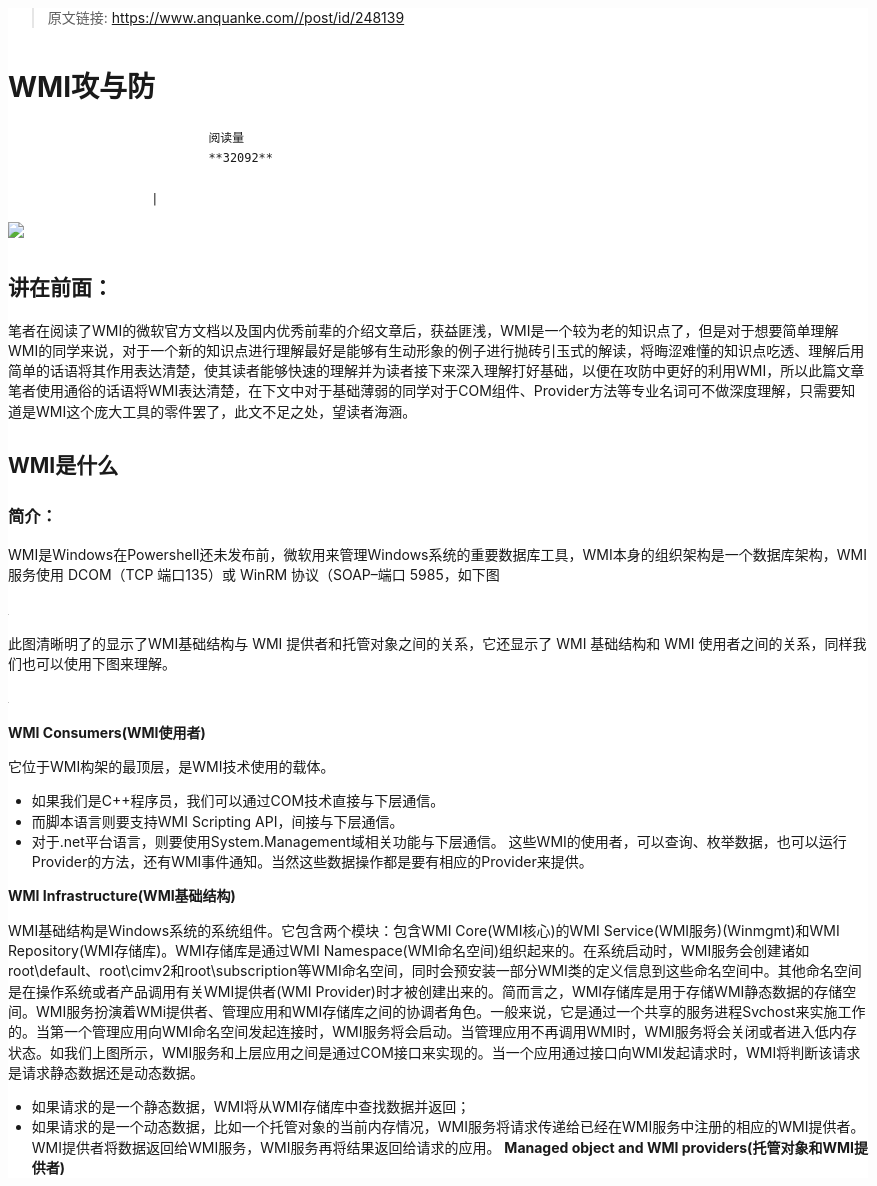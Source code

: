 > 原文链接: https://www.anquanke.com//post/id/248139 


# WMI攻与防


                                阅读量   
                                **32092**
                            
                        |
                        
                                                                                    



[![](https://p3.ssl.qhimg.com/t01428ce750ab1da2ac.png)](https://p3.ssl.qhimg.com/t01428ce750ab1da2ac.png)



## 讲在前面：

笔者在阅读了WMI的微软官方文档以及国内优秀前辈的介绍文章后，获益匪浅，WMI是一个较为老的知识点了，但是对于想要简单理解WMI的同学来说，对于一个新的知识点进行理解最好是能够有生动形象的例子进行抛砖引玉式的解读，将晦涩难懂的知识点吃透、理解后用简单的话语将其作用表达清楚，使其读者能够快速的理解并为读者接下来深入理解打好基础，以便在攻防中更好的利用WMI，所以此篇文章笔者使用通俗的话语将WMI表达清楚，在下文中对于基础薄弱的同学对于COM组件、Provider方法等专业名词可不做深度理解，只需要知道是WMI这个庞大工具的零件罢了，此文不足之处，望读者海涵。



## WMI是什么

### **<a class="reference-link" name="%E7%AE%80%E4%BB%8B%EF%BC%9A"></a>简介：**

WMI是Windows在Powershell还未发布前，微软用来管理Windows系统的重要数据库工具，WMI本身的组织架构是一个数据库架构，WMI 服务使用 DCOM（TCP 端口135）或 WinRM 协议（SOAP–端口 5985，如下图

[![](data:image/png;base64,iVBORw0KGgoAAAANSUhEUgAAAAEAAAABCAYAAAAfFcSJAAAAAXNSR0IArs4c6QAAAARnQU1BAACxjwv8YQUAAAAJcEhZcwAADsQAAA7EAZUrDhsAAAANSURBVBhXYzh8+PB/AAffA0nNPuCLAAAAAElFTkSuQmCC)](https://p1.ssl.qhimg.com/t01f25b4cb31b55bdce.png)

此图清晰明了的显示了WMI基础结构与 WMI 提供者和托管对象之间的关系，它还显示了 WMI 基础结构和 WMI 使用者之间的关系，同样我们也可以使用下图来理解。

[![](data:image/png;base64,iVBORw0KGgoAAAANSUhEUgAAAAEAAAABCAYAAAAfFcSJAAAAAXNSR0IArs4c6QAAAARnQU1BAACxjwv8YQUAAAAJcEhZcwAADsQAAA7EAZUrDhsAAAANSURBVBhXYzh8+PB/AAffA0nNPuCLAAAAAElFTkSuQmCC)](https://p1.ssl.qhimg.com/t01ea12dda4b4425b3b.png)

**WMI Consumers(WMI使用者)**

它位于WMI构架的最顶层，是WMI技术使用的载体。
- 如果我们是C++程序员，我们可以通过COM技术直接与下层通信。
- 而脚本语言则要支持WMI Scripting API，间接与下层通信。
- 对于.net平台语言，则要使用System.Management域相关功能与下层通信。
这些WMI的使用者，可以查询、枚举数据，也可以运行Provider的方法，还有WMI事件通知。当然这些数据操作都是要有相应的Provider来提供。

**<a class="reference-link" name="WMI%20Infrastructure(WMI%E5%9F%BA%E7%A1%80%E7%BB%93%E6%9E%84)"></a>WMI Infrastructure(WMI基础结构)**

WMI基础结构是Windows系统的系统组件。它包含两个模块：包含WMI Core(WMI核心)的WMI Service(WMI服务)(Winmgmt)和WMI Repository(WMI存储库)。WMI存储库是通过WMI Namespace(WMI命名空间)组织起来的。在系统启动时，WMI服务会创建诸如root\default、root\cimv2和root\subscription等WMI命名空间，同时会预安装一部分WMI类的定义信息到这些命名空间中。其他命名空间是在操作系统或者产品调用有关WMI提供者(WMI Provider)时才被创建出来的。简而言之，WMI存储库是用于存储WMI静态数据的存储空间。WMI服务扮演着WMi提供者、管理应用和WMI存储库之间的协调者角色。一般来说，它是通过一个共享的服务进程Svchost来实施工作的。当第一个管理应用向WMI命名空间发起连接时，WMI服务将会启动。当管理应用不再调用WMI时，WMI服务将会关闭或者进入低内存状态。如我们上图所示，WMI服务和上层应用之间是通过COM接口来实现的。当一个应用通过接口向WMI发起请求时，WMI将判断该请求是请求静态数据还是动态数据。
- 如果请求的是一个静态数据，WMI将从WMI存储库中查找数据并返回；
- 如果请求的是一个动态数据，比如一个托管对象的当前内存情况，WMI服务将请求传递给已经在WMI服务中注册的相应的WMI提供者。WMI提供者将数据返回给WMI服务，WMI服务再将结果返回给请求的应用。
**<a class="reference-link" name="Managed%20object%20and%20WMI%20providers(%E6%89%98%E7%AE%A1%E5%AF%B9%E8%B1%A1%E5%92%8CWMI%E6%8F%90%E4%BE%9B%E8%80%85)"></a>Managed object and WMI providers(托管对象和WMI提供者)**
